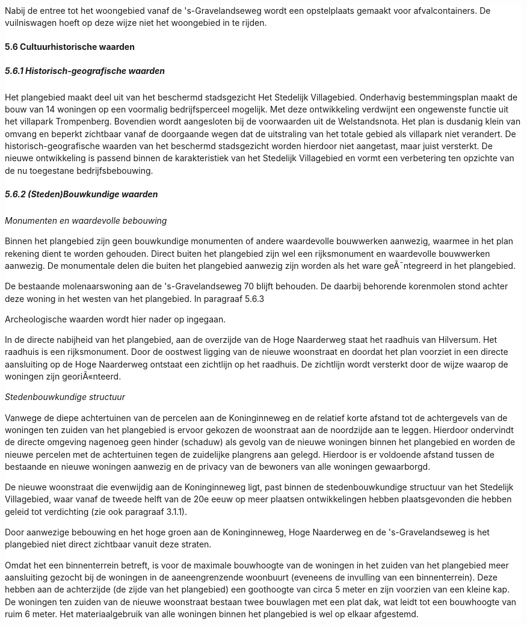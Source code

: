 Nabij de entree tot het woongebied vanaf de 's\-Gravelandseweg wordt een opstelplaats gemaakt voor afvalcontainers. De vuilniswagen hoeft op deze wijze niet het woongebied in te rijden.

#### 5\.6 Cultuurhistorische waarden

##### 5\.6\.1 Historisch\-geografische waarden

Het plangebied maakt deel uit van het beschermd stadsgezicht Het Stedelijk Villagebied. Onderhavig bestemmingsplan maakt de bouw van 14 woningen op een voormalig bedrijfsperceel mogelijk. Met deze ontwikkeling verdwijnt een ongewenste functie uit het villapark Trompenberg. Bovendien wordt aangesloten bij de voorwaarden uit de Welstandsnota. Het plan is dusdanig klein van omvang en beperkt zichtbaar vanaf de doorgaande wegen dat de uitstraling van het totale gebied als villapark niet verandert. De historisch\-geografische waarden van het beschermd stadsgezicht worden hierdoor niet aangetast, maar juist versterkt. De nieuwe ontwikkeling is passend binnen de karakteristiek van het Stedelijk Villagebied en vormt een verbetering ten opzichte van de nu toegestane bedrijfsbebouwing.

##### 5\.6\.2 (Steden)Bouwkundige waarden

*Monumenten en waardevolle bebouwing*

Binnen het plangebied zijn geen bouwkundige monumenten of andere waardevolle bouwwerken aanwezig, waarmee in het plan rekening dient te worden gehouden. Direct buiten het plangebied zijn wel een rijksmonument en waardevolle bouwwerken aanwezig. De monumentale delen die buiten het plangebied aanwezig zijn worden als het ware geÃ¯ntegreerd in het plangebied.

De bestaande molenaarswoning aan de 's\-Gravelandseweg 70 blijft behouden. De daarbij behorende korenmolen stond achter deze woning in het westen van het plangebied. In paragraaf 5\.6\.3

Archeologische waarden wordt hier nader op ingegaan.

In de directe nabijheid van het plangebied, aan de overzijde van de Hoge Naarderweg staat het raadhuis van Hilversum. Het raadhuis is een rijksmonument. Door de oostwest ligging van de nieuwe woonstraat en doordat het plan voorziet in een directe aansluiting op de Hoge Naarderweg ontstaat een zichtlijn op het raadhuis. De zichtlijn wordt versterkt door de wijze waarop de woningen zijn georiÃ«nteerd.

*Stedenbouwkundige structuur*

Vanwege de diepe achtertuinen van de percelen aan de Koninginneweg en de relatief korte afstand tot de achtergevels van de woningen ten zuiden van het plangebied is ervoor gekozen de woonstraat aan de noordzijde aan te leggen. Hierdoor ondervindt de directe omgeving nagenoeg geen hinder (schaduw) als gevolg van de nieuwe woningen binnen het plangebied en worden de nieuwe percelen met de achtertuinen tegen de zuidelijke plangrens aan gelegd. Hierdoor is er voldoende afstand tussen de bestaande en nieuwe woningen aanwezig en de privacy van de bewoners van alle woningen gewaarborgd.

De nieuwe woonstraat die evenwijdig aan de Koninginneweg ligt, past binnen de stedenbouwkundige structuur van het Stedelijk Villagebied, waar vanaf de tweede helft van de 20e eeuw op meer plaatsen ontwikkelingen hebben plaatsgevonden die hebben geleid tot verdichting (zie ook paragraaf 3\.1\.1).

Door aanwezige bebouwing en het hoge groen aan de Koninginneweg, Hoge Naarderweg en de 's\-Gravelandseweg is het plangebied niet direct zichtbaar vanuit deze straten.

Omdat het een binnenterrein betreft, is voor de maximale bouwhoogte van de woningen in het zuiden van het plangebied meer aansluiting gezocht bij de woningen in de aaneengrenzende woonbuurt (eveneens de invulling van een binnenterrein). Deze hebben aan de achterzijde (de zijde van het plangebied) een goothoogte van circa 5 meter en zijn voorzien van een kleine kap. De woningen ten zuiden van de nieuwe woonstraat bestaan twee bouwlagen met een plat dak, wat leidt tot een bouwhoogte van ruim 6 meter. Het materiaalgebruik van alle woningen binnen het plangebied is wel op elkaar afgestemd.
